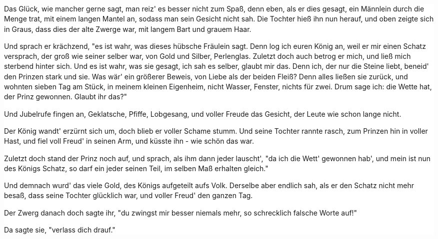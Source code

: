 Das Glück, wie mancher gerne sagt,
man reiz' es besser nicht zum Spaß,
denn eben, als er dies gesagt,
ein Männlein durch die Menge trat,
mit einem langen Mantel an,
sodass man sein Gesicht nicht sah.
Die Tochter hieß ihn nun herauf,
und oben zeigte sich in Graus,
dass dies der alte Zwerge war,
mit langem Bart und grauem Haar.

Und sprach er krächzend, "es ist wahr,
was dieses hübsche Fräulein sagt.
Denn log ich euren König an,
weil er mir einen Schatz versprach,
der groß wie seiner selber war,
von Gold und Silber, Perlenglas.
Zuletzt doch auch betrog er mich,
und ließ mich sterbend hinter sich.
Und es ist wahr, was sie gesagt,
ich sah es selber, glaubt mir das.
Denn ich, der nur die Steine liebt,
beneid' den Prinzen stark und sie.
Was wär' ein größerer Beweis,
von Liebe als der beiden Fleiß?
Denn alles ließen sie zurück,
und wohnten sieben Tag am Stück,
in meinem kleinen Eigenheim,
nicht Wasser, Fenster, nichts für zwei.
Drum sage ich: die Wette hat,
der Prinz gewonnen. Glaubt ihr das?"

Und Jubelrufe fingen an,
Geklatsche, Pfiffe, Lobgesang,
und voller Freude das Gesicht,
der Leute wie schon lange nicht.

Der König wandt' erzürnt sich um,
doch blieb er voller Schame stumm.
Und seine Tochter rannte rasch,
zum Prinzen hin in voller Hast,
und fiel voll Freud' in seinen Arm,
und küsste ihn - wie schön das war. 

Zuletzt doch stand der Prinz noch auf,
und sprach, als ihm dann jeder lauscht',
"da ich die Wett' gewonnen hab',
und mein ist nun des Königs Schatz,
so darf ein jeder seinen Teil,
im selben Maß erhalten gleich."

Und demnach wurd' das viele Gold,
des Königs aufgeteilt aufs Volk.
Derselbe aber endlich sah,
als er den Schatz nicht mehr besaß,
dass seine Tochter glücklich war,
und voller Freud' den ganzen Tag.

Der Zwerg danach doch sagte ihr,
"du zwingst mir besser niemals mehr,
so schrecklich falsche Worte auf!"

Da sagte sie, "verlass dich drauf."